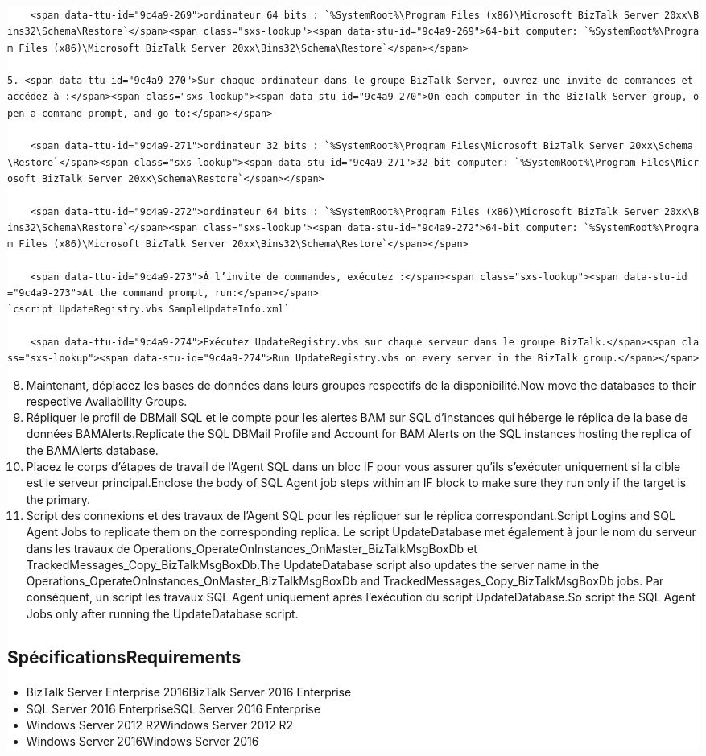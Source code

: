         <span data-ttu-id="9c4a9-269">ordinateur 64 bits : `%SystemRoot%\Program Files (x86)\Microsoft BizTalk Server 20xx\Bins32\Schema\Restore`</span><span class="sxs-lookup"><span data-stu-id="9c4a9-269">64-bit computer: `%SystemRoot%\Program Files (x86)\Microsoft BizTalk Server 20xx\Bins32\Schema\Restore`</span></span> 
 
    5. <span data-ttu-id="9c4a9-270">Sur chaque ordinateur dans le groupe BizTalk Server, ouvrez une invite de commandes et accédez à :</span><span class="sxs-lookup"><span data-stu-id="9c4a9-270">On each computer in the BizTalk Server group, open a command prompt, and go to:</span></span> 
 
        <span data-ttu-id="9c4a9-271">ordinateur 32 bits : `%SystemRoot%\Program Files\Microsoft BizTalk Server 20xx\Schema\Restore`</span><span class="sxs-lookup"><span data-stu-id="9c4a9-271">32-bit computer: `%SystemRoot%\Program Files\Microsoft BizTalk Server 20xx\Schema\Restore`</span></span>
 
        <span data-ttu-id="9c4a9-272">ordinateur 64 bits : `%SystemRoot%\Program Files (x86)\Microsoft BizTalk Server 20xx\Bins32\Schema\Restore`</span><span class="sxs-lookup"><span data-stu-id="9c4a9-272">64-bit computer: `%SystemRoot%\Program Files (x86)\Microsoft BizTalk Server 20xx\Bins32\Schema\Restore`</span></span> 
 
        <span data-ttu-id="9c4a9-273">À l’invite de commandes, exécutez :</span><span class="sxs-lookup"><span data-stu-id="9c4a9-273">At the command prompt, run:</span></span>  
    `cscript UpdateRegistry.vbs SampleUpdateInfo.xml` 
 
        <span data-ttu-id="9c4a9-274">Exécutez UpdateRegistry.vbs sur chaque serveur dans le groupe BizTalk.</span><span class="sxs-lookup"><span data-stu-id="9c4a9-274">Run UpdateRegistry.vbs on every server in the BizTalk group.</span></span> 
 
8. <span data-ttu-id="9c4a9-275">Maintenant, déplacez les bases de données dans leurs groupes respectifs de la disponibilité.</span><span class="sxs-lookup"><span data-stu-id="9c4a9-275">Now move the databases to their respective Availability Groups.</span></span> 
9. <span data-ttu-id="9c4a9-276">Répliquer le profil de DBMail SQL et le compte pour les alertes BAM sur SQL d’instances qui héberge le réplica de la base de données BAMAlerts.</span><span class="sxs-lookup"><span data-stu-id="9c4a9-276">Replicate the SQL DBMail Profile and Account for BAM Alerts on the SQL instances hosting the replica of the BAMAlerts database.</span></span> 
10. <span data-ttu-id="9c4a9-277">Placez le corps d’étapes de travail de l’Agent SQL dans un bloc IF pour vous assurer qu’ils s’exécuter uniquement si la cible est le serveur principal.</span><span class="sxs-lookup"><span data-stu-id="9c4a9-277">Enclose the body of SQL Agent job steps within an IF block to make sure they run only if the target is the primary.</span></span> 
11. <span data-ttu-id="9c4a9-278">Script des connexions et des travaux de l’Agent SQL pour les répliquer sur le réplica correspondant.</span><span class="sxs-lookup"><span data-stu-id="9c4a9-278">Script Logins and SQL Agent Jobs to replicate them on the corresponding replica.</span></span> <span data-ttu-id="9c4a9-279">Le script UpdateDatabase met également à jour le nom du serveur dans les travaux de Operations_OperateOnInstances_OnMaster_BizTalkMsgBoxDb et TrackedMessages_Copy_BizTalkMsgBoxDb.</span><span class="sxs-lookup"><span data-stu-id="9c4a9-279">The UpdateDatabase script also updates the server name in the Operations_OperateOnInstances_OnMaster_BizTalkMsgBoxDb and TrackedMessages_Copy_BizTalkMsgBoxDb jobs.</span></span> <span data-ttu-id="9c4a9-280">Par conséquent, un script les travaux SQL Agent uniquement après l’exécution du script UpdateDatabase.</span><span class="sxs-lookup"><span data-stu-id="9c4a9-280">So script the SQL Agent Jobs only after running the UpdateDatabase script.</span></span> 

## <a name="requirements"></a><span data-ttu-id="9c4a9-281">Spécifications</span><span class="sxs-lookup"><span data-stu-id="9c4a9-281">Requirements</span></span> 
* <span data-ttu-id="9c4a9-282">BizTalk Server Enterprise 2016</span><span class="sxs-lookup"><span data-stu-id="9c4a9-282">BizTalk Server 2016 Enterprise</span></span>
* <span data-ttu-id="9c4a9-283">SQL Server 2016 Enterprise</span><span class="sxs-lookup"><span data-stu-id="9c4a9-283">SQL Server 2016 Enterprise</span></span>
* <span data-ttu-id="9c4a9-284">Windows Server 2012 R2</span><span class="sxs-lookup"><span data-stu-id="9c4a9-284">Windows Server 2012 R2</span></span>
* <span data-ttu-id="9c4a9-285">Windows Server 2016</span><span class="sxs-lookup"><span data-stu-id="9c4a9-285">Windows Server 2016</span></span> 

